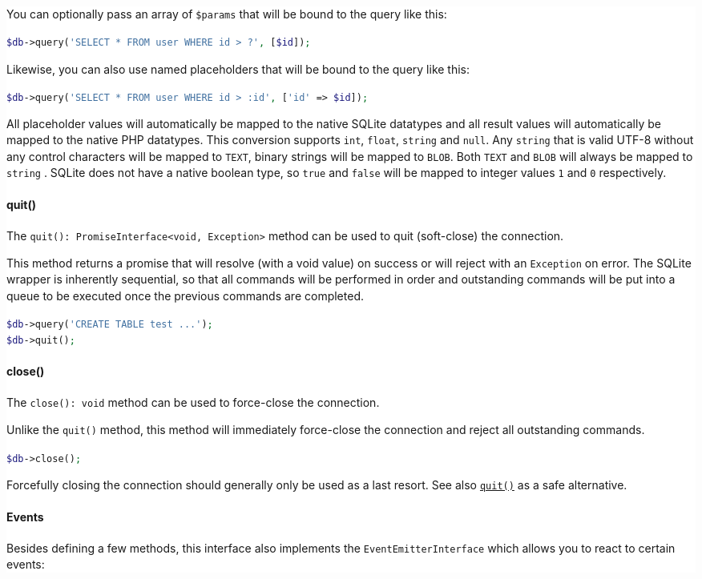You can optionally pass an array of `$params` that will be bound to the
query like this:

```php
$db->query('SELECT * FROM user WHERE id > ?', [$id]);
```

Likewise, you can also use named placeholders that will be bound to the
query like this:

```php
$db->query('SELECT * FROM user WHERE id > :id', ['id' => $id]);
```

All placeholder values will automatically be mapped to the native SQLite
datatypes and all result values will automatically be mapped to the
native PHP datatypes. This conversion supports `int`, `float`, `string`
and `null`. Any `string` that is valid UTF-8 without any control
characters will be mapped to `TEXT`, binary strings will be mapped to
`BLOB`. Both `TEXT` and `BLOB` will always be mapped to `string` . SQLite
does not have a native boolean type, so `true` and `false` will be mapped
to integer values `1` and `0` respectively.

#### quit()

The `quit(): PromiseInterface<void, Exception>` method can be used to
quit (soft-close) the connection.

This method returns a promise that will resolve (with a void value) on
success or will reject with an `Exception` on error. The SQLite wrapper
is inherently sequential, so that all commands will be performed in order
and outstanding commands will be put into a queue to be executed once the
previous commands are completed.

```php
$db->query('CREATE TABLE test ...');
$db->quit();
```

#### close()

The `close(): void` method can be used to
force-close the connection.

Unlike the `quit()` method, this method will immediately force-close the
connection and reject all outstanding commands.

```php
$db->close();
```

Forcefully closing the connection should generally only be used as a last
resort. See also [`quit()`](#quit) as a safe alternative.

#### Events

Besides defining a few methods, this interface also implements the
`EventEmitterInterface` which allows you to react to certain events:
